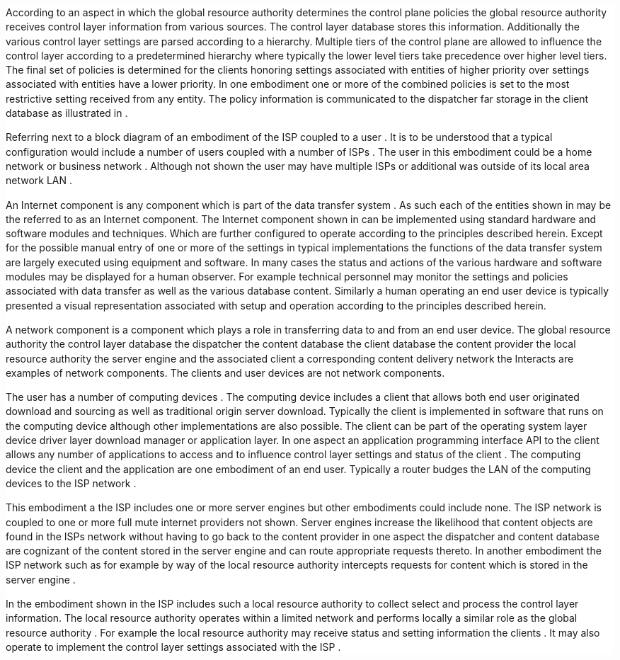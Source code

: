 According to an aspect in which the global resource authority determines the control plane policies the global resource authority receives control layer information from various sources. The control layer database stores this information. Additionally the various control layer settings are parsed according to a hierarchy. Multiple tiers of the control plane are allowed to influence the control layer according to a predetermined hierarchy where typically the lower level tiers take precedence over higher level tiers. The final set of policies is determined for the clients honoring settings associated with entities of higher priority over settings associated with entities have a lower priority. In one embodiment one or more of the combined policies is set to the most restrictive setting received from any entity. The policy information is communicated to the dispatcher far storage in the client database as illustrated in .

Referring next to a block diagram of an embodiment of the ISP coupled to a user . It is to be understood that a typical configuration would include a number of users coupled with a number of ISPs . The user in this embodiment could be a home network or business network . Although not shown the user may have multiple ISPs or additional was outside of its local area network LAN .

 An Internet component is any component which is part of the data transfer system . As such each of the entities shown in may be the referred to as an Internet component. The Internet component shown in can be implemented using standard hardware and software modules and techniques. Which are further configured to operate according to the principles described herein. Except for the possible manual entry of one or more of the settings in typical implementations the functions of the data transfer system are largely executed using equipment and software. In many cases the status and actions of the various hardware and software modules may be displayed for a human observer. For example technical personnel may monitor the settings and policies associated with data transfer as well as the various database content. Similarly a human operating an end user device is typically presented a visual representation associated with setup and operation according to the principles described herein.

 A network component is a component which plays a role in transferring data to and from an end user device. The global resource authority the control layer database the dispatcher the content database the client database the content provider the local resource authority the server engine and the associated client a corresponding content delivery network the Interacts are examples of network components. The clients and user devices are not network components.

The user has a number of computing devices . The computing device includes a client that allows both end user originated download and sourcing as well as traditional origin server download. Typically the client is implemented in software that runs on the computing device although other implementations are also possible. The client can be part of the operating system layer device driver layer download manager or application layer. In one aspect an application programming interface API to the client allows any number of applications to access and to influence control layer settings and status of the client . The computing device the client and the application are one embodiment of an end user. Typically a router budges the LAN of the computing devices to the ISP network .

This embodiment a the ISP includes one or more server engines but other embodiments could include none. The ISP network is coupled to one or more full mute internet providers not shown. Server engines increase the likelihood that content objects are found in the ISPs network without having to go back to the content provider in one aspect the dispatcher and content database are cognizant of the content stored in the server engine and can route appropriate requests thereto. In another embodiment the ISP network such as for example by way of the local resource authority intercepts requests for content which is stored in the server engine .

In the embodiment shown in the ISP includes such a local resource authority to collect select and process the control layer information. The local resource authority operates within a limited network and performs locally a similar role as the global resource authority . For example the local resource authority may receive status and setting information the clients . It may also operate to implement the control layer settings associated with the ISP .
